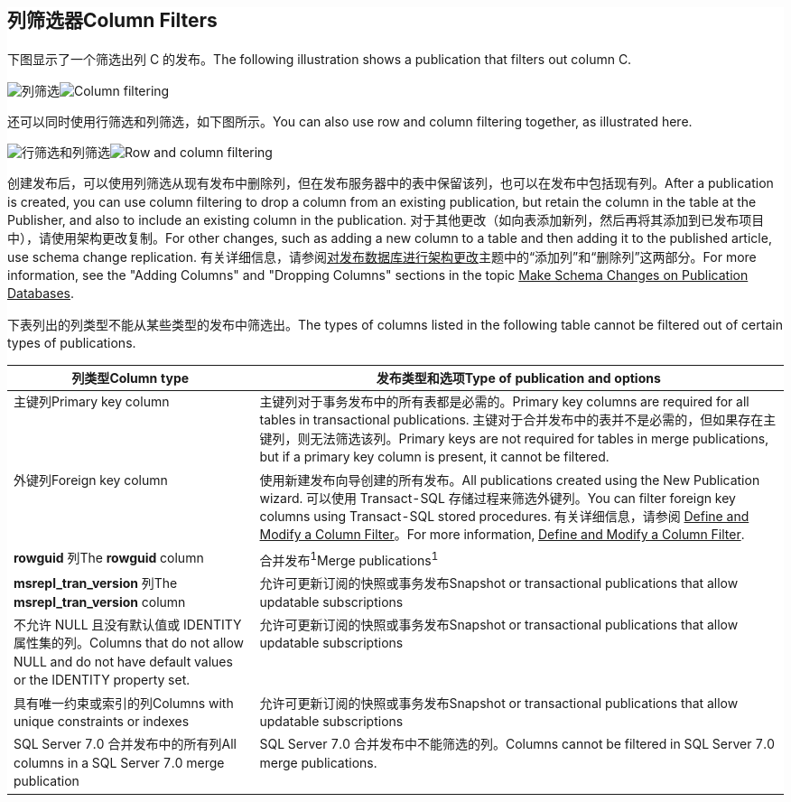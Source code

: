 ## <a name="column-filters"></a><span data-ttu-id="e18e8-143">列筛选器</span><span class="sxs-lookup"><span data-stu-id="e18e8-143">Column Filters</span></span>  
 <span data-ttu-id="e18e8-144">下图显示了一个筛选出列 C 的发布。</span><span class="sxs-lookup"><span data-stu-id="e18e8-144">The following illustration shows a publication that filters out column C.</span></span>  
  
 <span data-ttu-id="e18e8-145">![列筛选](../media/repl-17.gif "列筛选")</span><span class="sxs-lookup"><span data-stu-id="e18e8-145">![Column filtering](../media/repl-17.gif "Column filtering")</span></span>  
  
 <span data-ttu-id="e18e8-146">还可以同时使用行筛选和列筛选，如下图所示。</span><span class="sxs-lookup"><span data-stu-id="e18e8-146">You can also use row and column filtering together, as illustrated here.</span></span>  
  
 <span data-ttu-id="e18e8-147">![行筛选和列筛选](../media/repl-18.gif "行筛选和列筛选")</span><span class="sxs-lookup"><span data-stu-id="e18e8-147">![Row and column filtering](../media/repl-18.gif "Row and column filtering")</span></span>  
  
 <span data-ttu-id="e18e8-148">创建发布后，可以使用列筛选从现有发布中删除列，但在发布服务器中的表中保留该列，也可以在发布中包括现有列。</span><span class="sxs-lookup"><span data-stu-id="e18e8-148">After a publication is created, you can use column filtering to drop a column from an existing publication, but retain the column in the table at the Publisher, and also to include an existing column in the publication.</span></span> <span data-ttu-id="e18e8-149">对于其他更改（如向表添加新列，然后再将其添加到已发布项目中），请使用架构更改复制。</span><span class="sxs-lookup"><span data-stu-id="e18e8-149">For other changes, such as adding a new column to a table and then adding it to the published article, use schema change replication.</span></span> <span data-ttu-id="e18e8-150">有关详细信息，请参阅[对发布数据库进行架构更改](make-schema-changes-on-publication-databases.md)主题中的“添加列”和“删除列”这两部分。</span><span class="sxs-lookup"><span data-stu-id="e18e8-150">For more information, see the "Adding Columns" and "Dropping Columns" sections in the topic [Make Schema Changes on Publication Databases](make-schema-changes-on-publication-databases.md).</span></span>  
  
 <span data-ttu-id="e18e8-151">下表列出的列类型不能从某些类型的发布中筛选出。</span><span class="sxs-lookup"><span data-stu-id="e18e8-151">The types of columns listed in the following table cannot be filtered out of certain types of publications.</span></span>  
  
|<span data-ttu-id="e18e8-152">列类型</span><span class="sxs-lookup"><span data-stu-id="e18e8-152">Column type</span></span>|<span data-ttu-id="e18e8-153">发布类型和选项</span><span class="sxs-lookup"><span data-stu-id="e18e8-153">Type of publication and options</span></span>|  
|-----------------|-------------------------------------|  
|<span data-ttu-id="e18e8-154">主键列</span><span class="sxs-lookup"><span data-stu-id="e18e8-154">Primary key column</span></span>|<span data-ttu-id="e18e8-155">主键列对于事务发布中的所有表都是必需的。</span><span class="sxs-lookup"><span data-stu-id="e18e8-155">Primary key columns are required for all tables in transactional publications.</span></span> <span data-ttu-id="e18e8-156">主键对于合并发布中的表并不是必需的，但如果存在主键列，则无法筛选该列。</span><span class="sxs-lookup"><span data-stu-id="e18e8-156">Primary keys are not required for tables in merge publications, but if a primary key column is present, it cannot be filtered.</span></span>|  
|<span data-ttu-id="e18e8-157">外键列</span><span class="sxs-lookup"><span data-stu-id="e18e8-157">Foreign key column</span></span>|<span data-ttu-id="e18e8-158">使用新建发布向导创建的所有发布。</span><span class="sxs-lookup"><span data-stu-id="e18e8-158">All publications created using the New Publication wizard.</span></span> <span data-ttu-id="e18e8-159">可以使用 Transact-SQL 存储过程来筛选外键列。</span><span class="sxs-lookup"><span data-stu-id="e18e8-159">You can filter foreign key columns using Transact-SQL stored procedures.</span></span> <span data-ttu-id="e18e8-160">有关详细信息，请参阅 [Define and Modify a Column Filter](define-and-modify-a-column-filter.md)。</span><span class="sxs-lookup"><span data-stu-id="e18e8-160">For more information, [Define and Modify a Column Filter](define-and-modify-a-column-filter.md).</span></span>|  
|<span data-ttu-id="e18e8-161">**rowguid** 列</span><span class="sxs-lookup"><span data-stu-id="e18e8-161">The **rowguid** column</span></span>|<span data-ttu-id="e18e8-162">合并发布<sup>1</sup></span><span class="sxs-lookup"><span data-stu-id="e18e8-162">Merge publications<sup>1</sup></span></span>|  
|<span data-ttu-id="e18e8-163">**msrepl_tran_version** 列</span><span class="sxs-lookup"><span data-stu-id="e18e8-163">The **msrepl_tran_version** column</span></span>|<span data-ttu-id="e18e8-164">允许可更新订阅的快照或事务发布</span><span class="sxs-lookup"><span data-stu-id="e18e8-164">Snapshot or transactional publications that allow updatable subscriptions</span></span>|  
|<span data-ttu-id="e18e8-165">不允许 NULL 且没有默认值或 IDENTITY 属性集的列。</span><span class="sxs-lookup"><span data-stu-id="e18e8-165">Columns that do not allow NULL and do not have default values or the IDENTITY property set.</span></span>|<span data-ttu-id="e18e8-166">允许可更新订阅的快照或事务发布</span><span class="sxs-lookup"><span data-stu-id="e18e8-166">Snapshot or transactional publications that allow updatable subscriptions</span></span>|  
|<span data-ttu-id="e18e8-167">具有唯一约束或索引的列</span><span class="sxs-lookup"><span data-stu-id="e18e8-167">Columns with unique constraints or indexes</span></span>|<span data-ttu-id="e18e8-168">允许可更新订阅的快照或事务发布</span><span class="sxs-lookup"><span data-stu-id="e18e8-168">Snapshot or transactional publications that allow updatable subscriptions</span></span>|  
|<span data-ttu-id="e18e8-169">SQL Server 7.0 合并发布中的所有列</span><span class="sxs-lookup"><span data-stu-id="e18e8-169">All columns in a SQL Server 7.0 merge publication</span></span>|<span data-ttu-id="e18e8-170">SQL Server 7.0 合并发布中不能筛选的列。</span><span class="sxs-lookup"><span data-stu-id="e18e8-170">Columns cannot be filtered in SQL Server 7.0 merge publications.</span></span>|  